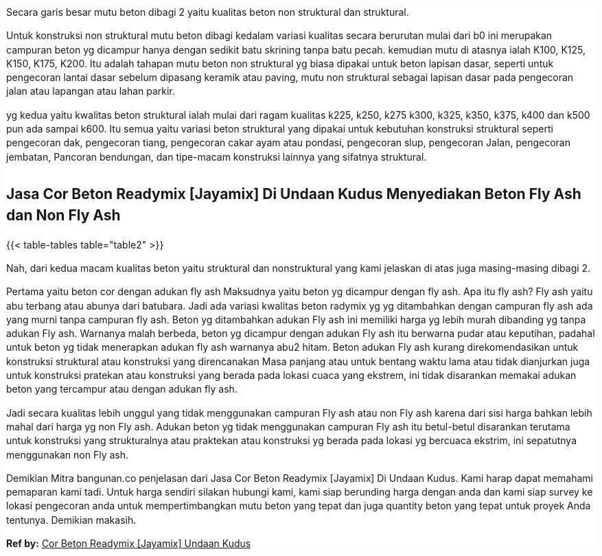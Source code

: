 Secara garis besar mutu beton dibagi 2 yaitu kualitas beton non struktural dan struktural.

Untuk konstruksi non struktural mutu beton dibagi kedalam variasi kualitas secara berurutan mulai dari b0 ini merupakan campuran beton yg dicampur hanya dengan sedikit batu skrining tanpa batu pecah. kemudian mutu di atasnya ialah K100, K125, K150, K175, K200. Itu adalah tahapan mutu beton non struktural yg biasa dipakai untuk beton lapisan dasar, seperti untuk pengecoran lantai dasar sebelum dipasang keramik atau paving, mutu non struktural sebagai lapisan dasar pada pengecoran jalan atau lapangan atau lahan parkir.

yg kedua yaitu kwalitas beton struktural ialah mulai dari ragam kualitas k225, k250, k275 k300, k325, k350, k375, k400 dan k500 pun ada sampai k600. Itu semua yaitu variasi beton struktural yang dipakai untuk kebutuhan konstruksi struktural seperti pengecoran dak, pengecoran tiang, pengecoran cakar ayam atau pondasi, pengecoran slup, pengecoran Jalan, pengecoran jembatan, Pancoran bendungan, dan tipe-macam konstruksi lainnya yang sifatnya struktural.

## Jasa Cor Beton Readymix \[Jayamix\] Di Undaan Kudus Menyediakan Beton Fly Ash dan Non Fly Ash

{{< table-tables table="table2" >}}

Nah, dari kedua macam kualitas beton yaitu struktural dan nonstruktural yang kami jelaskan di atas juga masing-masing dibagi 2.

Pertama yaitu beton cor dengan adukan fly ash Maksudnya yaitu beton yg dicampur dengan fly ash. Apa itu fly ash? Fly ash yaitu abu terbang atau abunya dari batubara. Jadi ada variasi kwalitas beton radymix yg yg ditambahkan dengan campuran fly ash ada yang murni tanpa campuran fly ash. Beton yg ditambahkan adukan Fly ash ini memiliki harga yg lebih murah dibanding yg tanpa adukan Fly ash. Warnanya malah berbeda, beton yg dicampur dengan adukan Fly ash itu berwarna pudar atau keputihan, padahal untuk beton yg tidak menerapkan adukan fly ash warnanya abu2 hitam. Beton adukan Fly ash kurang direkomendasikan untuk konstruksi struktural atau konstruksi yang direncanakan Masa panjang atau untuk bentang waktu lama atau tidak dianjurkan juga untuk konstruksi pratekan atau konstruksi yang berada pada lokasi cuaca yang ekstrem, ini tidak disarankan memakai adukan beton yang tercampur atau dengan adukan fly ash.

Jadi secara kualitas lebih unggul yang tidak menggunakan campuran Fly ash atau non Fly ash karena dari sisi harga bahkan lebih mahal dari harga yg non Fly ash. Adukan beton yg tidak menggunakan campuran Fly ash itu betul-betul disarankan terutama untuk konstruksi yang strukturalnya atau praktekan atau konstruksi yg berada pada lokasi yg bercuaca ekstrim, ini sepatutnya menggunakan non Fly ash.

Demikian Mitra bangunan.co penjelasan dari Jasa Cor Beton Readymix \[Jayamix\] Di Undaan Kudus. Kami harap dapat memahami pemaparan kami tadi. Untuk harga sendiri silakan hubungi kami, kami siap berunding harga dengan anda dan kami siap survey ke lokasi pengecoran anda untuk mempertimbangkan mutu beton yang tepat dan juga quantity beton yang tepat untuk proyek Anda tentunya. Demikian makasih.

**Ref by:** [Cor Beton Readymix [Jayamix] Undaan Kudus](https://id.wikipedia.org/wiki/Cor)
